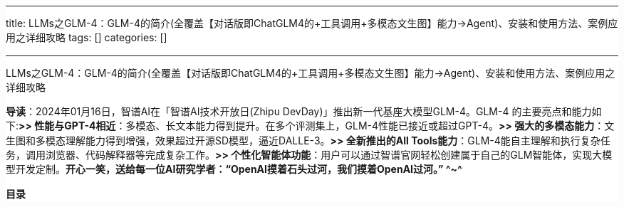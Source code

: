 
--- 
title:  LLMs之GLM-4：GLM-4的简介(全覆盖【对话版即ChatGLM4的+工具调用+多模态文生图】能力→Agent)、安装和使用方法、案例应用之详细攻略 
tags: []
categories: [] 

---
LLMs之GLM-4：GLM-4的简介(全覆盖【对话版即ChatGLM4的+工具调用+多模态文生图】能力→Agent)、安装和使用方法、案例应用之详细攻略

>  
 **导读**：2024年01月16日，智谱AI在「智谱AI技术开放日(Zhipu DevDay)」推出新一代基座大模型GLM-4。GLM-4 的主要亮点和能力如下:**&gt;&gt; 性能与GPT-4相近**：多模态、长文本能力得到提升。在多个评测集上，GLM-4性能已接近或超过GPT-4。**&gt;&gt; 强大的多模态能力**：文生图和多模态理解能力得到增强，效果超过开源SD模型，逼近DALLE-3。**&gt;&gt; 全新推出的All Tools能力**：GLM-4能自主理解和执行复杂任务，调用浏览器、代码解释器等完成复杂工作。**&gt;&gt; 个性化智能体功能**：用户可以通过智谱官网轻松创建属于自己的GLM智能体，实现大模型开发定制。****开心一笑，送给每一位AI研究学者：“OpenAI摸着石头过河，我们摸着OpenAI过河。” ^~^**** 






**目录**




























































